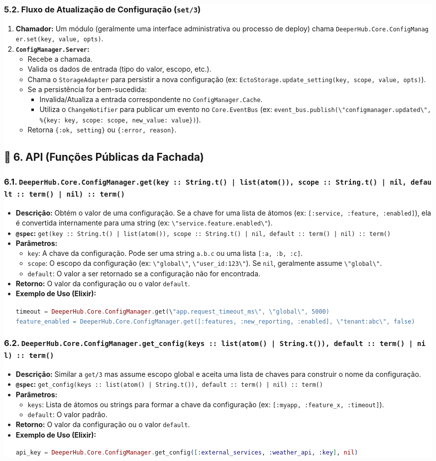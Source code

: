 ### 5.2. Fluxo de Atualização de Configuração (`set/3`)

1.  **Chamador:** Um módulo (geralmente uma interface administrativa ou processo de deploy) chama `DeeperHub.Core.ConfigManager.set(key, value, opts)`.
2.  **`ConfigManager.Server`:**
    *   Recebe a chamada.
    *   Valida os dados de entrada (tipo do valor, escopo, etc.).
    *   Chama o `StorageAdapter` para persistir a nova configuração (ex: `EctoStorage.update_setting(key, scope, value, opts)`).
    *   Se a persistência for bem-sucedida:
        *   Invalida/Atualiza a entrada correspondente no `ConfigManager.Cache`.
        *   Utiliza o `ChangeNotifier` para publicar um evento no `Core.EventBus` (ex: `event_bus.publish(\"configmanager.updated\", %{key: key, scope: scope, new_value: value})`).
    *   Retorna `{:ok, setting}` ou `{:error, reason}`.

## 📡 6. API (Funções Públicas da Fachada)

### 6.1. `DeeperHub.Core.ConfigManager.get(key :: String.t() | list(atom()), scope :: String.t() | nil, default :: term() | nil) :: term()`

*   **Descrição:** Obtém o valor de uma configuração. Se a chave for uma lista de átomos (ex: `[:service, :feature, :enabled]`), ela é convertida internamente para uma string (ex: `\"service.feature.enabled\"`).
*   **`@spec`:** `get(key :: String.t() | list(atom()), scope :: String.t() | nil, default :: term() | nil) :: term()`
*   **Parâmetros:**
    *   `key`: A chave da configuração. Pode ser uma string `a.b.c` ou uma lista `[:a, :b, :c]`.
    *   `scope`: O escopo da configuração (ex: `\"global\"`, `\"user_id:123\"`). Se `nil`, geralmente assume `\"global\"`.
    *   `default`: O valor a ser retornado se a configuração não for encontrada.
*   **Retorno:** O valor da configuração ou o valor `default`.
*   **Exemplo de Uso (Elixir):**
    ```elixir
    timeout = DeeperHub.Core.ConfigManager.get(\"app.request_timeout_ms\", \"global\", 5000)
    feature_enabled = DeeperHub.Core.ConfigManager.get([:features, :new_reporting, :enabled], \"tenant:abc\", false)
    ```

### 6.2. `DeeperHub.Core.ConfigManager.get_config(keys :: list(atom() | String.t()), default :: term() | nil) :: term()`

*   **Descrição:** Similar a `get/3` mas assume escopo global e aceita uma lista de chaves para construir o nome da configuração.
*   **`@spec`:** `get_config(keys :: list(atom() | String.t()), default :: term() | nil) :: term()`
*   **Parâmetros:**
    *   `keys`: Lista de átomos ou strings para formar a chave da configuração (ex: `[:myapp, :feature_x, :timeout]`).
    *   `default`: O valor padrão.
*   **Retorno:** O valor da configuração ou o valor `default`.
*   **Exemplo de Uso (Elixir):**
    ```elixir
    api_key = DeeperHub.Core.ConfigManager.get_config([:external_services, :weather_api, :key], nil)
    ```
